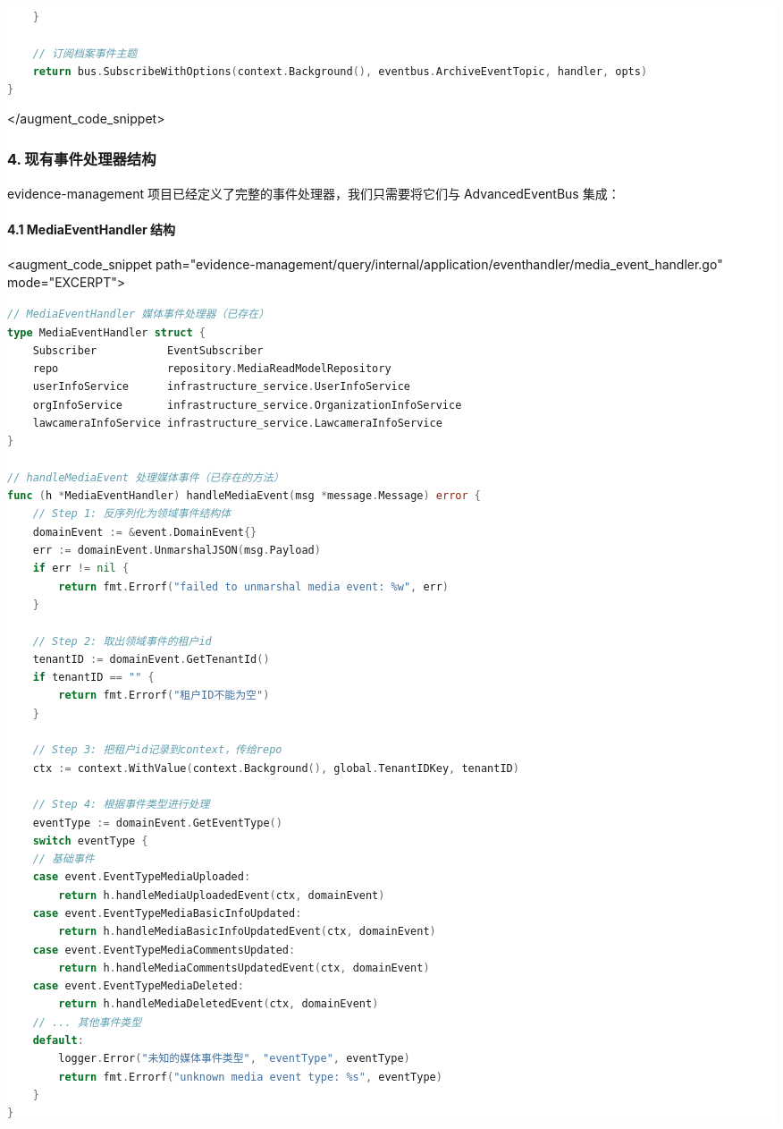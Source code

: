 ````go
    }

    // 订阅档案事件主题
    return bus.SubscribeWithOptions(context.Background(), eventbus.ArchiveEventTopic, handler, opts)
}
````
</augment_code_snippet>

### 4. 现有事件处理器结构

evidence-management 项目已经定义了完整的事件处理器，我们只需要将它们与 AdvancedEventBus 集成：

#### 4.1 MediaEventHandler 结构

<augment_code_snippet path="evidence-management/query/internal/application/eventhandler/media_event_handler.go" mode="EXCERPT">
````go
// MediaEventHandler 媒体事件处理器（已存在）
type MediaEventHandler struct {
    Subscriber           EventSubscriber
    repo                 repository.MediaReadModelRepository
    userInfoService      infrastructure_service.UserInfoService
    orgInfoService       infrastructure_service.OrganizationInfoService
    lawcameraInfoService infrastructure_service.LawcameraInfoService
}

// handleMediaEvent 处理媒体事件（已存在的方法）
func (h *MediaEventHandler) handleMediaEvent(msg *message.Message) error {
    // Step 1: 反序列化为领域事件结构体
    domainEvent := &event.DomainEvent{}
    err := domainEvent.UnmarshalJSON(msg.Payload)
    if err != nil {
        return fmt.Errorf("failed to unmarshal media event: %w", err)
    }

    // Step 2: 取出领域事件的租户id
    tenantID := domainEvent.GetTenantId()
    if tenantID == "" {
        return fmt.Errorf("租户ID不能为空")
    }

    // Step 3: 把租户id记录到context，传给repo
    ctx := context.WithValue(context.Background(), global.TenantIDKey, tenantID)

    // Step 4: 根据事件类型进行处理
    eventType := domainEvent.GetEventType()
    switch eventType {
    // 基础事件
    case event.EventTypeMediaUploaded:
        return h.handleMediaUploadedEvent(ctx, domainEvent)
    case event.EventTypeMediaBasicInfoUpdated:
        return h.handleMediaBasicInfoUpdatedEvent(ctx, domainEvent)
    case event.EventTypeMediaCommentsUpdated:
        return h.handleMediaCommentsUpdatedEvent(ctx, domainEvent)
    case event.EventTypeMediaDeleted:
        return h.handleMediaDeletedEvent(ctx, domainEvent)
    // ... 其他事件类型
    default:
        logger.Error("未知的媒体事件类型", "eventType", eventType)
        return fmt.Errorf("unknown media event type: %s", eventType)
    }
}
````